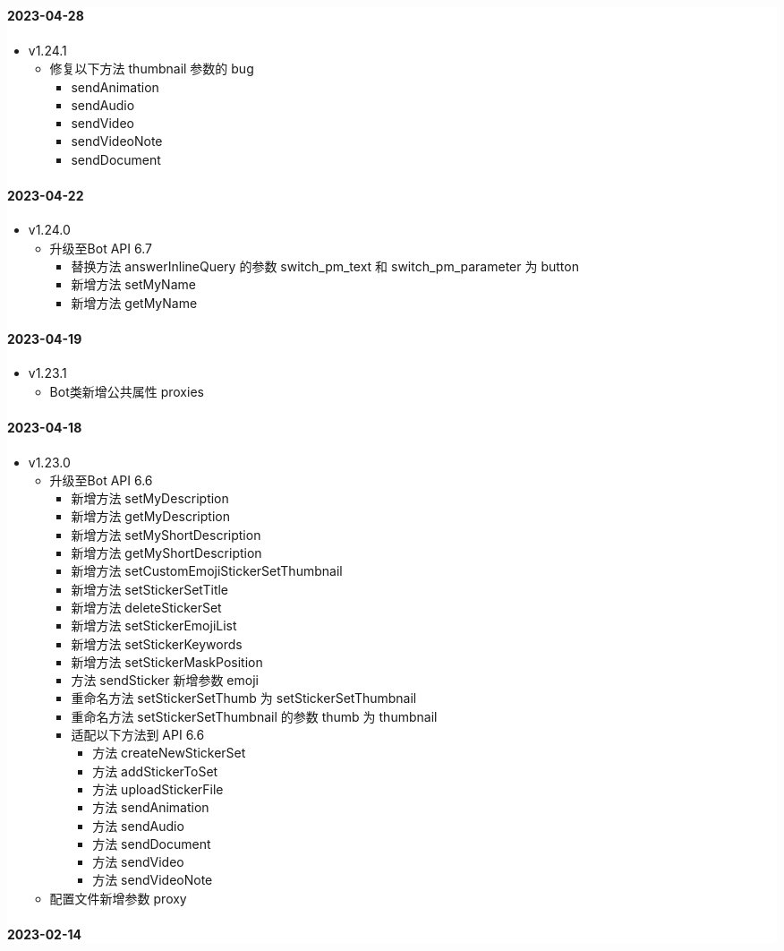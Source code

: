 #### 2023-04-28

* v1.24.1
  * 修复以下方法 thumbnail 参数的 bug
    * sendAnimation
    * sendAudio
    * sendVideo
    * sendVideoNote
    * sendDocument

#### 2023-04-22

* v1.24.0
  * 升级至Bot API 6.7
    * 替换方法 answerInlineQuery 的参数 switch_pm_text 和 switch_pm_parameter 为 button
    * 新增方法 setMyName
    * 新增方法 getMyName

#### 2023-04-19

* v1.23.1
  * Bot类新增公共属性 proxies

#### 2023-04-18

* v1.23.0
  * 升级至Bot API 6.6
    * 新增方法 setMyDescription
    * 新增方法 getMyDescription
    * 新增方法 setMyShortDescription
    * 新增方法 getMyShortDescription
    * 新增方法 setCustomEmojiStickerSetThumbnail
    * 新增方法 setStickerSetTitle
    * 新增方法 deleteStickerSet
    * 新增方法 setStickerEmojiList
    * 新增方法 setStickerKeywords
    * 新增方法 setStickerMaskPosition
    * 方法 sendSticker 新增参数 emoji
    * 重命名方法 setStickerSetThumb 为 setStickerSetThumbnail
    * 重命名方法 setStickerSetThumbnail 的参数 thumb 为 thumbnail
    * 适配以下方法到 API 6.6
      * 方法 createNewStickerSet
      * 方法 addStickerToSet
      * 方法 uploadStickerFile
      * 方法 sendAnimation
      * 方法 sendAudio
      * 方法 sendDocument
      * 方法 sendVideo
      * 方法 sendVideoNote
  * 配置文件新增参数 proxy

#### 2023-02-14
